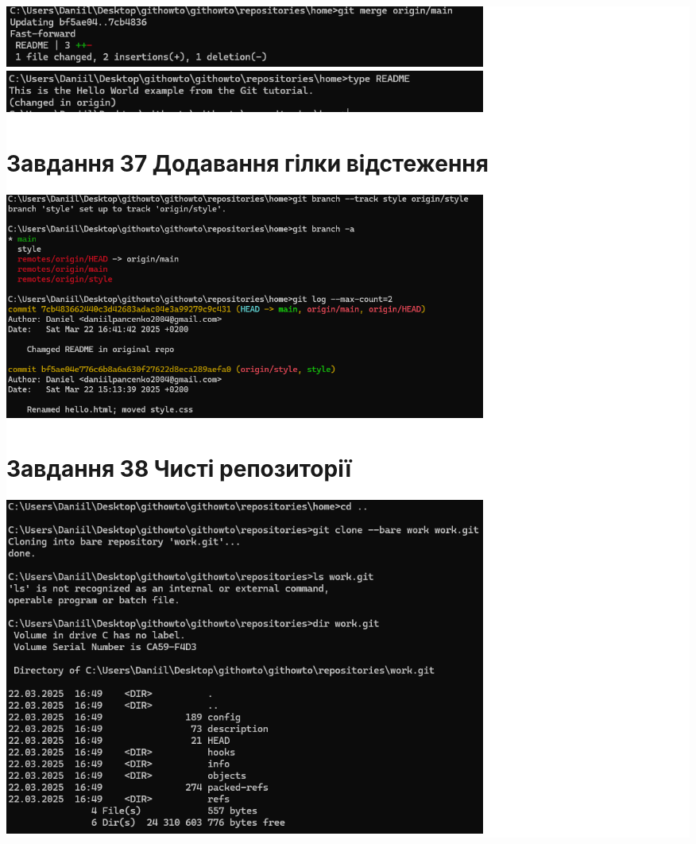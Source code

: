 <img src="screenshots/111.png"  width="600">
<img src="screenshots/112.png"  width="600">
<h1>Завдання 37 Додавання гілки відстеження</h1>
<img src="screenshots/113.png"  width="600">
<h1>Завдання 38 Чисті репозиторії</h1>
<img src="screenshots/114.png"  width="600">